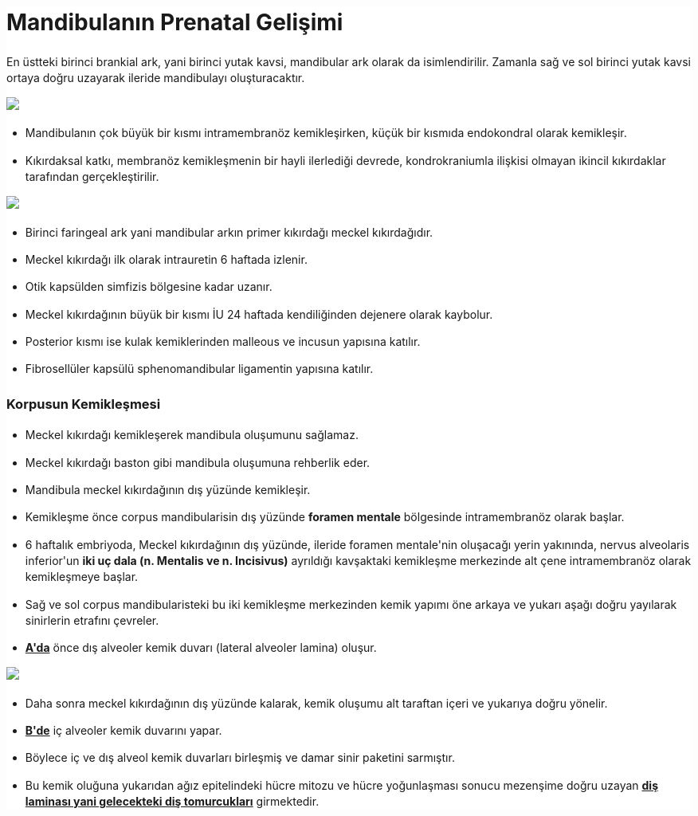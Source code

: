 # Mandibulanın Prenatal Gelişimi

En üstteki birinci brankial ark, yani birinci yutak kavsi, mandibular ark olarak da isimlendirilir. Zamanla sağ ve sol birinci yutak kavsi ortaya doğru uzayarak ileride mandibulayı oluşturacaktır.

![](/home/bt/.config/marktext/images/2022-04-02-18-16-29-image.png)

- Mandibulanın çok büyük bir kısmı intramembranöz kemikleşirken, küçük bir kısmıda endokondral olarak kemikleşir.

- Kıkırdaksal katkı, membranöz kemikleşmenin bir hayli ilerlediği devrede, kondrokraniumla ilişkisi olmayan ikincil kıkırdaklar tarafından gerçekleştirilir.

![](/home/bt/.config/marktext/images/2022-04-02-18-18-03-image.png)

- Birinci faringeal ark yani mandibular arkın primer kıkırdağı meckel kıkırdağıdır.

- Meckel kıkırdağı ilk olarak intrauretin 6 haftada izlenir.

- Otik kapsülden simfizis bölgesine kadar uzanır.

- Meckel kıkırdağının büyük bir kısmı İU 24 haftada kendiliğinden dejenere olarak kaybolur.

- Posterior kısmı ise kulak kemiklerinden malleous ve incusun yapısına katılır.

- Fibrosellüler kapsülü sphenomandibular ligamentin yapısına katılır.

### Korpusun Kemikleşmesi

- Meckel kıkırdağı kemikleşerek mandibula oluşumunu sağlamaz.

- Meckel kıkırdağı baston gibi mandibula oluşumuna rehberlik eder.

- Mandibula meckel kıkırdağının dış yüzünde kemikleşir.

- Kemikleşme önce corpus mandibularisin dış yüzünde **foramen mentale** bölgesinde intramembranöz olarak başlar.

- 6 haftalık embriyoda, Meckel kıkırdağının dış yüzünde, ileride foramen mentale'nin oluşacağı yerin yakınında, nervus alveolaris inferior'un **iki uç dala (n. Mentalis ve n. Incisivus)** ayrıldığı kavşaktaki kemikleşme merkezinde alt çene intramembranöz olarak kemikleşmeye başlar.

- Sağ ve sol corpus mandibularisteki bu iki kemikleşme merkezinden kemik yapımı öne arkaya ve yukarı aşağı doğru yayılarak sinirlerin etrafını çevreler.

- **<u>A'da</u>** önce dış alveoler kemik duvarı (lateral alveoler lamina) oluşur.

![](/home/bt/.config/marktext/images/2022-04-02-18-30-13-image.png)

- Daha sonra meckel kıkırdağının dış yüzünde kalarak,  kemik oluşumu alt taraftan içeri ve yukarıya doğru yönelir.

- **<u>B'de</u>** iç alveoler kemik duvarını yapar.

- Böylece iç ve dış alveol kemik duvarları birleşmiş ve damar sinir paketini sarmıştır.

- Bu kemik oluğuna yukarıdan ağız epitelindeki hücre mitozu ve hücre yoğunlaşması sonucu mezenşime doğru uzayan **<u>diş laminası yani gelecekteki diş tomurcukları</u>** girmektedir.

